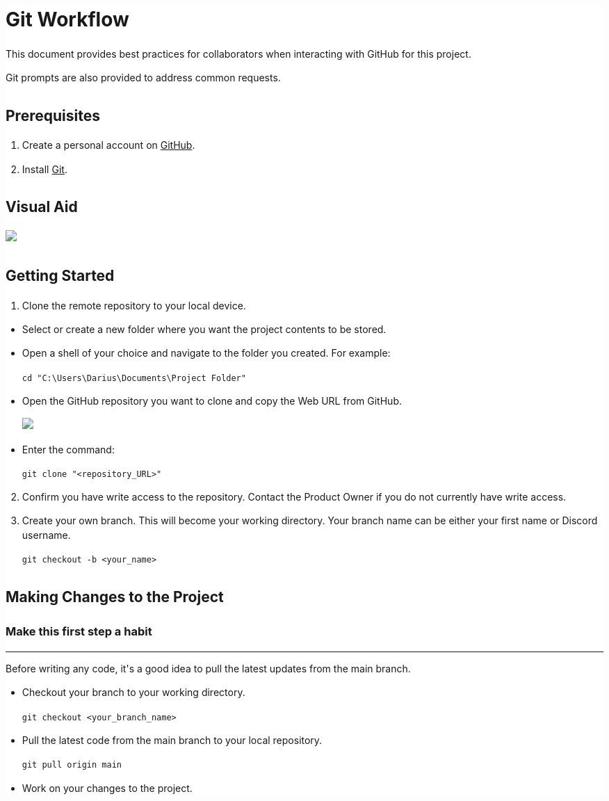 # Git Workflow

This document provides best practices for collaborators when interacting with GitHub for this project. 

Git prompts are also provided to address common requests.

## Prerequisites

1. Create a personal account on <a href="https://github.com/">GitHub</a>. 

2. Install <a href="https://git-scm.com/book/en/v2/Getting-Started-Installing-Git">Git</a>.

## Visual Aid

<img src="https://res.cloudinary.com/practicaldev/image/fetch/s--M_fHUEqA--/c_limit%2Cf_auto%2Cfl_progressive%2Cq_auto%2Cw_880/https://thepracticaldev.s3.amazonaws.com/i/128hsgntnsu9bww0y8sz.png" width="600px">

## Getting Started

1. Clone the remote repository to your local device.
* Select or create a new folder where you want the project contents to be stored. 
* Open a shell of your choice and navigate to the folder you created. For example:
    ```
    cd "C:\Users\Darius\Documents\Project Folder"
    ```
* Open the GitHub repository you want to clone and copy the Web URL from GitHub. 

    <img src="https://i.imgur.com/3kxmfR7.png" width="1200px">
* Enter the command: 
    ```
    git clone "<repository_URL>"
    ```

2. Confirm you have write access to the repository. Contact the Product Owner if you do not currently have write access.  

3. Create your own branch. This will become your working directory. Your branch name can be either your first name or Discord username.  
    ```
    git checkout -b <your_name>
    ```

## Making Changes to the Project

### Make this first step a habit
------
Before writing any code, it's a good idea to pull the latest updates from the main branch.
* Checkout your branch to your working directory. 
    ```
    git checkout <your_branch_name>
    ```
* Pull the latest code from the main branch to your local repository. 
    ```
    git pull origin main
    ```
* Work on your changes to the project. 
